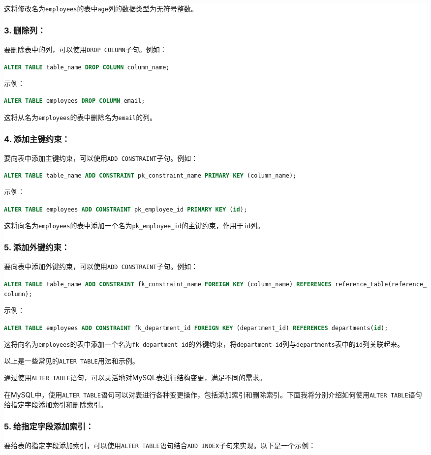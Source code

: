这将修改名为`employees`的表中`age`列的数据类型为无符号整数。

### 3. 删除列：

要删除表中的列，可以使用`DROP COLUMN`子句。例如：

```sql
ALTER TABLE table_name DROP COLUMN column_name;
```

示例：

```sql
ALTER TABLE employees DROP COLUMN email;
```

这将从名为`employees`的表中删除名为`email`的列。

### 4. 添加主键约束：

要向表中添加主键约束，可以使用`ADD CONSTRAINT`子句。例如：

```sql
ALTER TABLE table_name ADD CONSTRAINT pk_constraint_name PRIMARY KEY (column_name);
```

示例：

```sql
ALTER TABLE employees ADD CONSTRAINT pk_employee_id PRIMARY KEY (id);
```

这将向名为`employees`的表中添加一个名为`pk_employee_id`的主键约束，作用于`id`列。

### 5. 添加外键约束：

要向表中添加外键约束，可以使用`ADD CONSTRAINT`子句。例如：

```sql
ALTER TABLE table_name ADD CONSTRAINT fk_constraint_name FOREIGN KEY (column_name) REFERENCES reference_table(reference_column);
```

示例：

```sql
ALTER TABLE employees ADD CONSTRAINT fk_department_id FOREIGN KEY (department_id) REFERENCES departments(id);
```

这将向名为`employees`的表中添加一个名为`fk_department_id`的外键约束，将`department_id`列与`departments`表中的`id`列关联起来。

以上是一些常见的`ALTER TABLE`用法和示例。

通过使用`ALTER TABLE`语句，可以灵活地对MySQL表进行结构变更，满足不同的需求。

在MySQL中，使用`ALTER TABLE`语句可以对表进行各种变更操作，包括添加索引和删除索引。下面我将分别介绍如何使用`ALTER TABLE`语句给指定字段添加索引和删除索引。

### 5. 给指定字段添加索引：

要给表的指定字段添加索引，可以使用`ALTER TABLE`语句结合`ADD INDEX`子句来实现。以下是一个示例：
